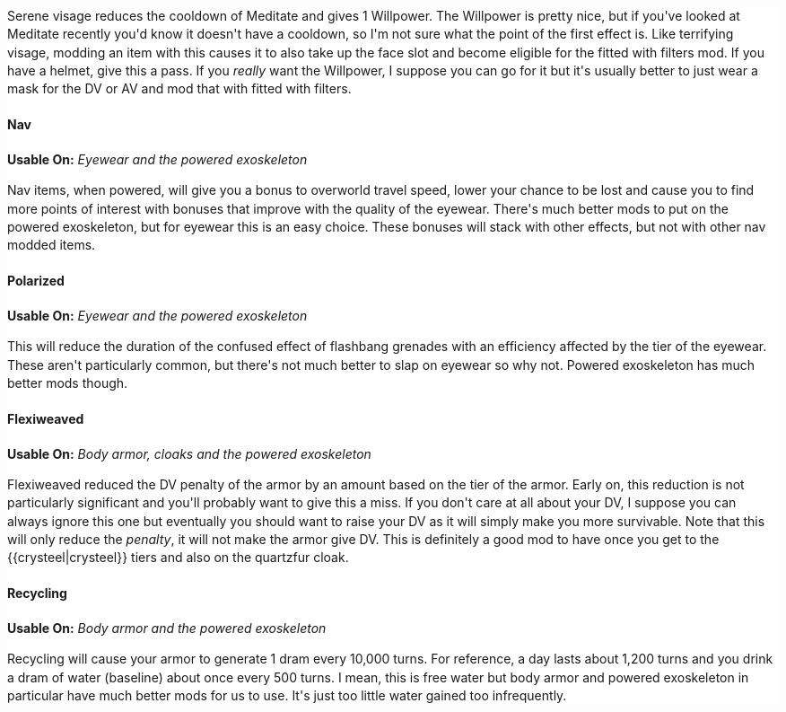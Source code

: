 </div>

Serene visage reduces the cooldown of Meditate and gives 1 Willpower. The Willpower is pretty nice, but if you've looked at Meditate recently you'd know it doesn't have a cooldown, so I'm not sure what the point of the first effect is. Like terrifying visage, modding an item with this causes it to also take up the face slot and become eligible for the fitted with filters mod. If you have a helmet, give this a pass. If you _really_ want the Willpower, I suppose you can go for it but it's usually better to just wear a mask for the DV or AV and mod that with fitted with filters.

#### Nav

<div class="section-info">

**Usable On:** _Eyewear and the powered exoskeleton_

</div>

Nav items, when powered, will give you a bonus to overworld travel speed, lower your chance to be lost and cause you to find more points of interest with bonuses that improve with the quality of the eyewear. There's much better mods to put on the powered exoskeleton, but for eyewear this is an easy choice. These bonuses will stack with other effects, but not with other nav modded items.

#### Polarized

<div class="section-info">

**Usable On:** _Eyewear and the powered exoskeleton_

</div>

This will reduce the duration of the confused effect of flashbang grenades with an efficiency affected by the tier of the eyewear. These aren't particularly common, but there's not much better to slap on eyewear so why not. Powered exoskeleton has much better mods though.

#### Flexiweaved

<div class="section-info">

**Usable On:** _Body armor, cloaks and the powered exoskeleton_

</div>

Flexiweaved reduced the DV penalty of the armor by an amount based on the tier of the armor. Early on, this reduction is not particularly significant and you'll probably want to give this a miss. If you don't care at all about your DV, I suppose you can always ignore this one but eventually you should want to raise your DV as it will simply make you more survivable. Note that this will only reduce the _penalty_, it will not make the armor give DV. This is definitely a good mod to have once you get to the {{crysteel|crysteel}} tiers and also on the quartzfur cloak.

#### Recycling

<div class="section-info">

**Usable On:** _Body armor and the powered exoskeleton_

</div>

Recycling will cause your armor to generate 1 dram every 10,000 turns. For reference, a day lasts about 1,200 turns and you drink a dram of water (baseline) about once every 500 turns. I mean, this is free water but body armor and powered exoskeleton in particular have much better mods for us to use. It's just too little water gained too infrequently.
